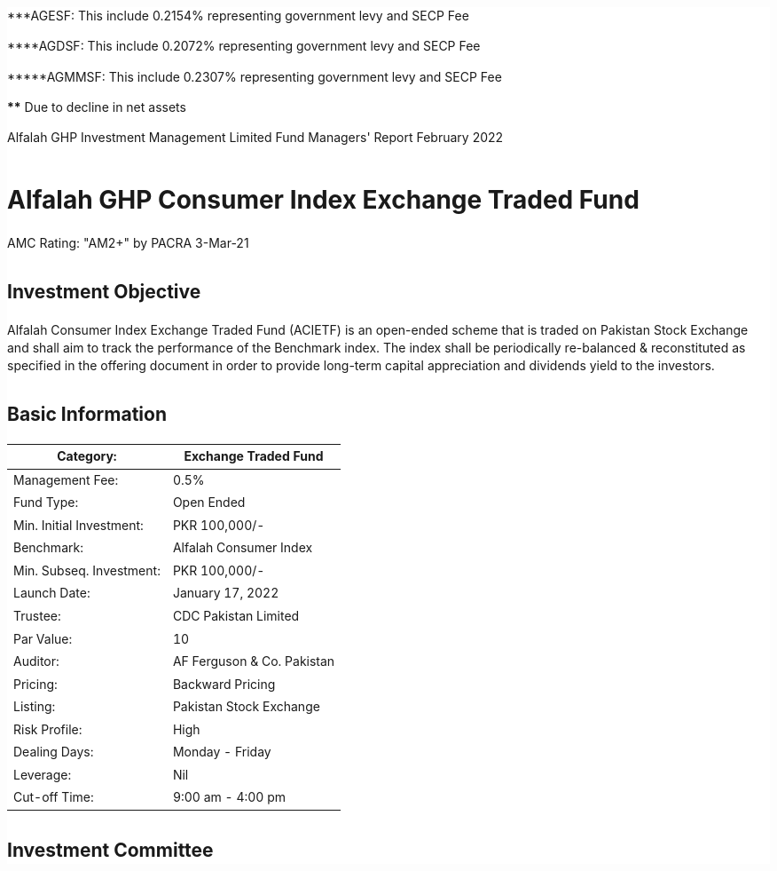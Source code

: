 \*\*\*AGESF: This include 0.2154% representing government levy and SECP Fee

\*\*\*\*AGDSF: This include 0.2072% representing government levy and SECP Fee

**\***AGMMSF: This include 0.2307% representing government levy and SECP Fee

**\*\*** Due to decline in net assets

Alfalah GHP Investment Management Limited Fund Managers' Report February 2022

# Alfalah GHP Consumer Index Exchange Traded Fund

AMC Rating: "AM2+" by PACRA 3-Mar-21

## Investment Objective

Alfalah Consumer Index Exchange Traded Fund (ACIETF) is an open-ended scheme that is traded on Pakistan Stock Exchange and shall aim to track the performance of the Benchmark index. The index shall be periodically re-balanced & reconstituted as specified in the offering document in order to provide long-term capital appreciation and dividends yield to the investors.

## Basic Information

| Category:                | Exchange Traded Fund       |
| ------------------------ | -------------------------- |
| Management Fee:          | 0.5%                       |
| Fund Type:               | Open Ended                 |
| Min. Initial Investment: | PKR 100,000/-              |
| Benchmark:               | Alfalah Consumer Index     |
| Min. Subseq. Investment: | PKR 100,000/-              |
| Launch Date:             | January 17, 2022           |
| Trustee:                 | CDC Pakistan Limited       |
| Par Value:               | 10                         |
| Auditor:                 | AF Ferguson & Co. Pakistan |
| Pricing:                 | Backward Pricing           |
| Listing:                 | Pakistan Stock Exchange    |
| Risk Profile:            | High                       |
| Dealing Days:            | Monday - Friday            |
| Leverage:                | Nil                        |
| Cut-off Time:            | 9:00 am - 4:00 pm          |

## Investment Committee
